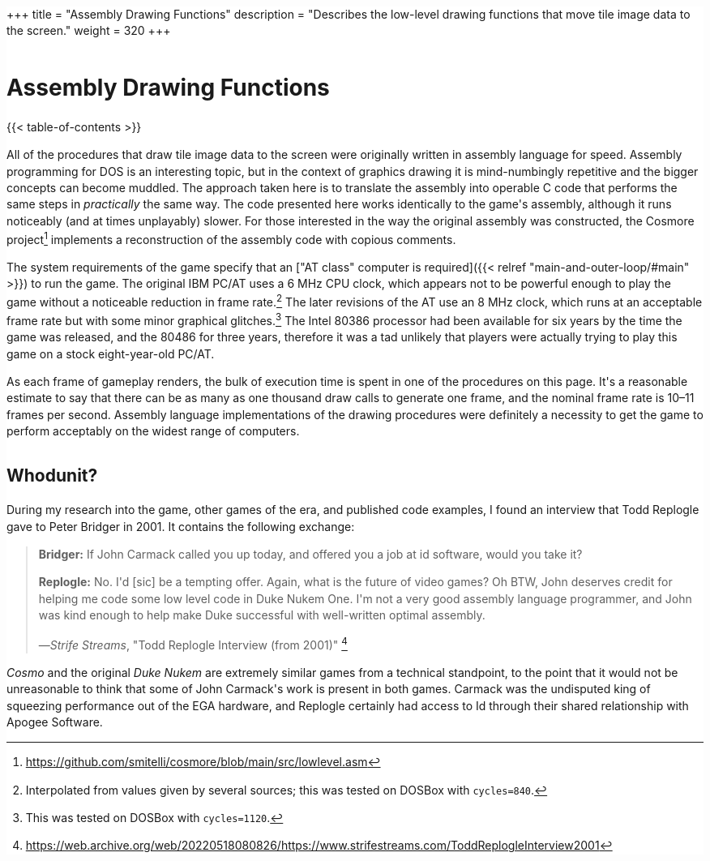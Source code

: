 +++
title = "Assembly Drawing Functions"
description = "Describes the low-level drawing functions that move tile image data to the screen."
weight = 320
+++

# Assembly Drawing Functions

{{< table-of-contents >}}

All of the procedures that draw tile image data to the screen were originally written in assembly language for speed. Assembly programming for DOS is an interesting topic, but in the context of graphics drawing it is mind-numbingly repetitive and the bigger concepts can become muddled. The approach taken here is to translate the assembly into operable C code that performs the same steps in _practically_ the same way. The code presented here works identically to the game's assembly, although it runs noticeably (and at times unplayably) slower. For those interested in the way the original assembly was constructed, the Cosmore project[^cosmoreasm] implements a reconstruction of the assembly code with copious comments.

The system requirements of the game specify that an ["AT class" computer is required]({{< relref "main-and-outer-loop/#main" >}}) to run the game. The original IBM PC/AT uses a 6 MHz CPU clock, which appears not to be powerful enough to play the game without a noticeable reduction in frame rate.[^equivalent6] The later revisions of the AT use an 8 MHz clock, which runs at an acceptable frame rate but with some minor graphical glitches.[^equivalent8] The Intel 80386 processor had been available for six years by the time the game was released, and the 80486 for three years, therefore it was a tad unlikely that players were actually trying to play this game on a stock eight-year-old PC/AT.

As each frame of gameplay renders, the bulk of execution time is spent in one of the procedures on this page. It's a reasonable estimate to say that there can be as many as one thousand draw calls to generate one frame, and the nominal frame rate is 10&ndash;11 frames per second. Assembly language implementations of the drawing procedures were definitely a necessity to get the game to perform acceptably on the widest range of computers.

## Whodunit?

During my research into the game, other games of the era, and published code examples, I found an interview that Todd Replogle gave to Peter Bridger in 2001. It contains the following exchange:

> **Bridger:** If John Carmack called you up today, and offered you a job at id software, would you take it?
>
> **Replogle:** No. I'd [sic] be a tempting offer. Again, what is the future of video games? Oh BTW, John deserves credit for helping me code some low level code in Duke Nukem One. I'm not a very good assembly language programmer, and John was kind enough to help make Duke successful with well-written optimal assembly.
>
> &mdash;_Strife Streams_, "Todd Replogle Interview (from 2001)" [^toddreplogleinterview]

_Cosmo_ and the original _Duke Nukem_ are extremely similar games from a technical standpoint, to the point that it would not be unreasonable to think that some of John Carmack's work is present in both games. Carmack was the undisputed king of squeezing performance out of the EGA hardware, and Replogle certainly had access to Id through their shared relationship with Apogee Software.


[^toddreplogleinterview]: https://web.archive.org/web/20220518080826/https://www.strifestreams.com/ToddReplogleInterview2001
[^spookydoom]: https://twitter.com/SpookyDoom/status/679631226886569984
[^romero]: https://twitter.com/romero/status/679769135681826817
[^cosmoreasm]: https://github.com/smitelli/cosmore/blob/main/src/lowlevel.asm
[^equivalent6]: Interpolated from values given by several sources; this was tested on DOSBox with `cycles=840`.
[^equivalent8]: This was tested on DOSBox with `cycles=1120`.